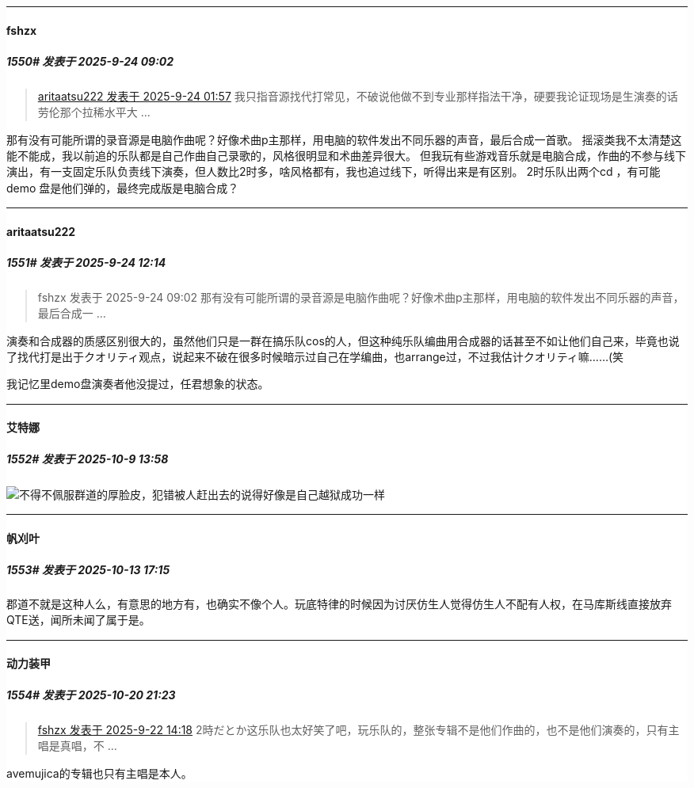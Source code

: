 
*****

####  fshzx  
##### 1550#       发表于 2025-9-24 09:02

<blockquote><a href="httphttps://stage1st.com/2b/forum.php?mod=redirect&amp;goto=findpost&amp;pid=68479147&amp;ptid=2171972" target="_blank">aritaatsu222 发表于 2025-9-24 01:57</a>
我只指音源找代打常见，不破说他做不到专业那样指法干净，硬要我论证现场是生演奏的话劳伦那个拉稀水平大 ...</blockquote>
那有没有可能所谓的录音源是电脑作曲呢？好像术曲p主那样，用电脑的软件发出不同乐器的声音，最后合成一首歌。
摇滚类我不太清楚这能不能成，我以前追的乐队都是自己作曲自己录歌的，风格很明显和术曲差异很大。
但我玩有些游戏音乐就是电脑合成，作曲的不参与线下演出，有一支固定乐队负责线下演奏，但人数比2时多，啥风格都有，我也追过线下，听得出来是有区别。
2时乐队出两个cd ，有可能demo 盘是他们弹的，最终完成版是电脑合成？


*****

####  aritaatsu222  
##### 1551#       发表于 2025-9-24 12:14

<blockquote>fshzx 发表于 2025-9-24 09:02
那有没有可能所谓的录音源是电脑作曲呢？好像术曲p主那样，用电脑的软件发出不同乐器的声音，最后合成一 ...</blockquote>
演奏和合成器的质感区别很大的，虽然他们只是一群在搞乐队cos的人，但这种纯乐队编曲用合成器的话甚至不如让他们自己来，毕竟也说了找代打是出于クオリティ观点，说起来不破在很多时候暗示过自己在学编曲，也arrange过，不过我估计クオリティ嘛……(笑

我记忆里demo盘演奏者他没提过，任君想象的状态。

*****

####  艾特娜  
##### 1552#       发表于 2025-10-9 13:58

<img src="https://static.stage1st.com/image/smiley/face2017/067.png" referrerpolicy="no-referrer">不得不佩服群道的厚脸皮，犯错被人赶出去的说得好像是自己越狱成功一样

*****

####  帆刈叶  
##### 1553#       发表于 2025-10-13 17:15

郡道不就是这种人么，有意思的地方有，也确实不像个人。玩底特律的时候因为讨厌仿生人觉得仿生人不配有人权，在马库斯线直接放弃QTE送，闻所未闻了属于是。

*****

####  动力装甲  
##### 1554#       发表于 2025-10-20 21:23

<blockquote><a href="httphttps://stage1st.com/2b/forum.php?mod=redirect&amp;goto=findpost&amp;pid=68470432&amp;ptid=2171972" target="_blank">fshzx 发表于 2025-9-22 14:18</a>
2時だとか这乐队也太好笑了吧，玩乐队的，整张专辑不是他们作曲的，也不是他们演奏的，只有主唱是真唱，不 ...</blockquote>
avemujica的专辑也只有主唱是本人。

